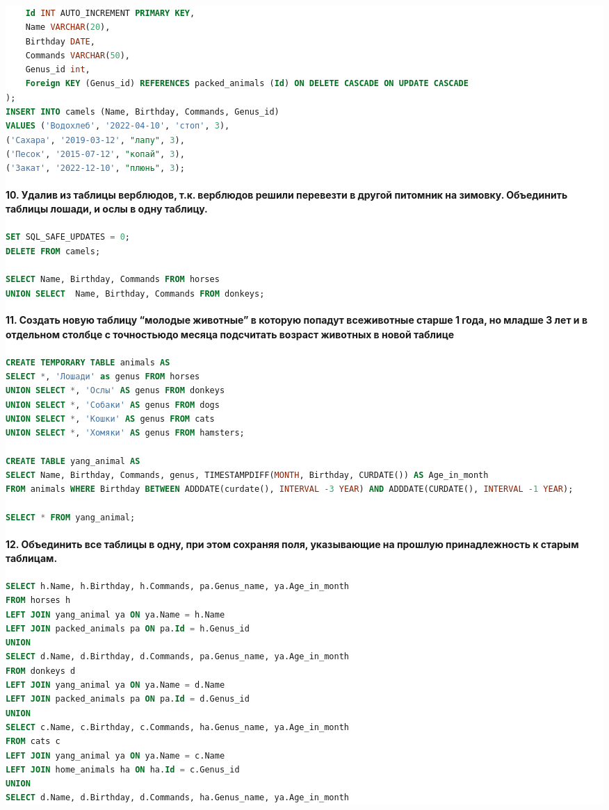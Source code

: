 ```sql
    Id INT AUTO_INCREMENT PRIMARY KEY, 
    Name VARCHAR(20), 
    Birthday DATE,
    Commands VARCHAR(50),
    Genus_id int,
    Foreign KEY (Genus_id) REFERENCES packed_animals (Id) ON DELETE CASCADE ON UPDATE CASCADE
);
INSERT INTO camels (Name, Birthday, Commands, Genus_id)
VALUES ('Водохлеб', '2022-04-10', 'стоп', 3),
('Сахара', '2019-03-12', "лапу", 3),  
('Песок', '2015-07-12', "копай", 3), 
('Закат', '2022-12-10', "плюнь", 3);
```

#### 10. Удалив из таблицы верблюдов, т.к. верблюдов решили перевезти в другой питомник на зимовку. Объединить таблицы лошади, и ослы в одну таблицу.
```sql
SET SQL_SAFE_UPDATES = 0;
DELETE FROM camels;

SELECT Name, Birthday, Commands FROM horses
UNION SELECT  Name, Birthday, Commands FROM donkeys;
```
#### 11. Создать новую таблицу “молодые животные” в которую попадут всеживотные старше 1 года, но младше 3 лет и в отдельном столбце с точностьюдо месяца подсчитать возраст животных в новой таблице
```sql
CREATE TEMPORARY TABLE animals AS 
SELECT *, 'Лошади' as genus FROM horses
UNION SELECT *, 'Ослы' AS genus FROM donkeys
UNION SELECT *, 'Собаки' AS genus FROM dogs
UNION SELECT *, 'Кошки' AS genus FROM cats
UNION SELECT *, 'Хомяки' AS genus FROM hamsters;

CREATE TABLE yang_animal AS
SELECT Name, Birthday, Commands, genus, TIMESTAMPDIFF(MONTH, Birthday, CURDATE()) AS Age_in_month
FROM animals WHERE Birthday BETWEEN ADDDATE(curdate(), INTERVAL -3 YEAR) AND ADDDATE(CURDATE(), INTERVAL -1 YEAR);
 
SELECT * FROM yang_animal;
```
#### 12. Объединить все таблицы в одну, при этом сохраняя поля, указывающие на прошлую принадлежность к старым таблицам.
```sql
SELECT h.Name, h.Birthday, h.Commands, pa.Genus_name, ya.Age_in_month 
FROM horses h
LEFT JOIN yang_animal ya ON ya.Name = h.Name
LEFT JOIN packed_animals pa ON pa.Id = h.Genus_id
UNION 
SELECT d.Name, d.Birthday, d.Commands, pa.Genus_name, ya.Age_in_month 
FROM donkeys d 
LEFT JOIN yang_animal ya ON ya.Name = d.Name
LEFT JOIN packed_animals pa ON pa.Id = d.Genus_id
UNION
SELECT c.Name, c.Birthday, c.Commands, ha.Genus_name, ya.Age_in_month 
FROM cats c
LEFT JOIN yang_animal ya ON ya.Name = c.Name
LEFT JOIN home_animals ha ON ha.Id = c.Genus_id
UNION
SELECT d.Name, d.Birthday, d.Commands, ha.Genus_name, ya.Age_in_month 
```